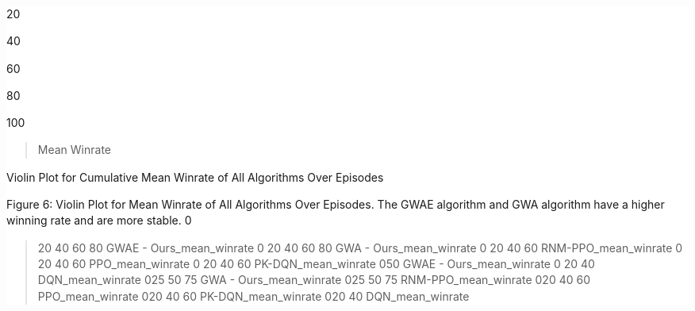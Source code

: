 20 

40 

60 

80 

100 

> Mean Winrate

Violin Plot for Cumulative Mean Winrate of All Algorithms Over Episodes 

Figure 6: Violin Plot for Mean Winrate of All Algorithms Over Episodes. The GWAE algorithm and GWA algorithm have a higher winning rate and are more stable. 0               

> 20
> 40
> 60
> 80
> GWAE - Ours_mean_winrate
> 0
> 20
> 40
> 60
> 80
> GWA - Ours_mean_winrate
> 0
> 20
> 40
> 60
> RNM-PPO_mean_winrate
> 0
> 20
> 40
> 60
> PPO_mean_winrate
> 0
> 20
> 40
> 60
> PK-DQN_mean_winrate
> 050
> GWAE - Ours_mean_winrate
> 0
> 20
> 40
> DQN_mean_winrate
> 025 50 75
> GWA - Ours_mean_winrate
> 025 50 75
> RNM-PPO_mean_winrate
> 020 40 60
> PPO_mean_winrate
> 020 40 60
> PK-DQN_mean_winrate
> 020 40
> DQN_mean_winrate
